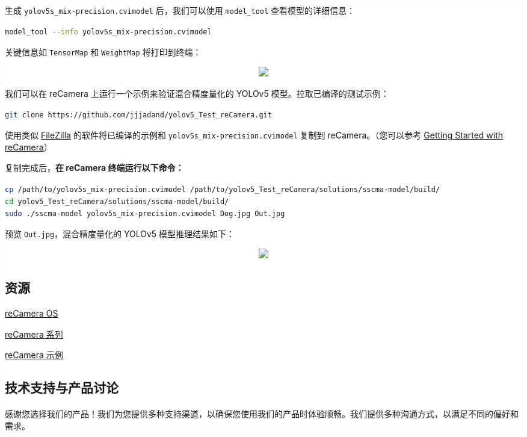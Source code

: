 生成 `yolov5s_mix-precision.cvimodel` 后，我们可以使用 `model_tool` 查看模型的详细信息：

```bash
model_tool --info yolov5s_mix-precision.cvimodel
```

关键信息如 `TensorMap` 和 `WeightMap` 将打印到终端：

<div align="center">
  <img width="500" src="https://files.seeedstudio.com/wiki/reCamera/recamera_model_conversion08.png" />
</div>

我们可以在 reCamera 上运行一个示例来验证混合精度量化的 YOLOv5 模型。拉取已编译的测试示例：

```bash
git clone https://github.com/jjjadand/yolov5_Test_reCamera.git
```

使用类似 [FileZilla](https://filezilla-project.org/) 的软件将已编译的示例和 `yolov5s_mix-precision.cvimodel` 复制到 reCamera。（您可以参考 [Getting Started with reCamera](https://wiki.seeedstudio.com/cn/recamera_getting_started/)）

复制完成后，**在 reCamera 终端运行以下命令：**

```bash
cp /path/to/yolov5s_mix-precision.cvimodel /path/to/yolov5_Test_reCamera/solutions/sscma-model/build/
cd yolov5_Test_reCamera/solutions/sscma-model/build/
sudo ./sscma-model yolov5s_mix-precision.cvimodel Dog.jpg Out.jpg
```

预览 `Out.jpg`，混合精度量化的 YOLOv5 模型推理结果如下：

<div align="center">
  <img width="500" src="https://files.seeedstudio.com/wiki/reCamera/yolov5Out.jpg" />
</div>

## 资源

[reCamera OS](https://github.com/Seeed-Studio/reCamera-OS)

[reCamera 系列](https://github.com/Seeed-Studio/OSHW-reCamera-Series)

[reCamera 示例](https://github.com/Seeed-Studio/sscma-example-sg200x)

## 技术支持与产品讨论

感谢您选择我们的产品！我们为您提供多种支持渠道，以确保您使用我们的产品时体验顺畅。我们提供多种沟通方式，以满足不同的偏好和需求。

<div class="button_tech_support_container">
<a href="https://forum.seeedstudio.com/" class="button_forum"></a> 
<a href="https://www.seeedstudio.com/contacts" class="button_email"></a>
</div>

<div class="button_tech_support_container">
<a href="https://discord.gg/eWkprNDMU7" class="button_discord"></a> 
<a href="https://github.com/Seeed-Studio/wiki-documents/discussions/69" class="button_discussion"></a>
</div>